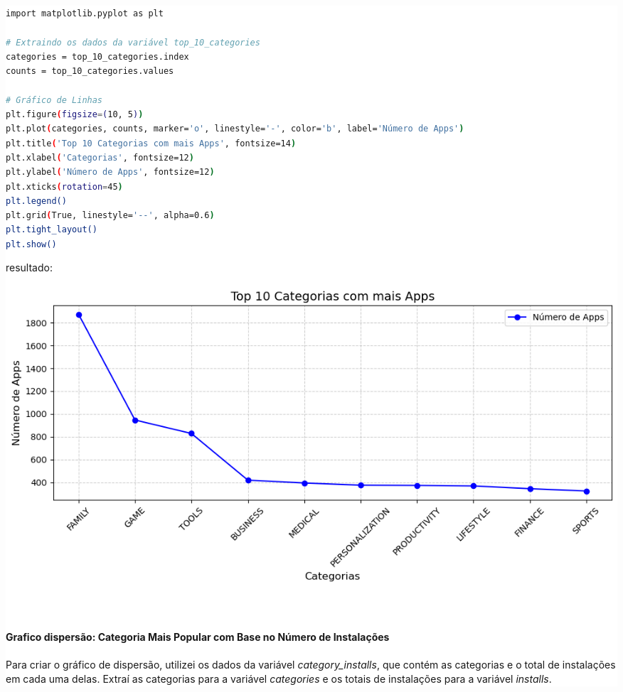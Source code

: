 ``` bash
import matplotlib.pyplot as plt

# Extraindo os dados da variável top_10_categories
categories = top_10_categories.index  
counts = top_10_categories.values     

# Gráfico de Linhas
plt.figure(figsize=(10, 5))
plt.plot(categories, counts, marker='o', linestyle='-', color='b', label='Número de Apps')
plt.title('Top 10 Categorias com mais Apps', fontsize=14)
plt.xlabel('Categorias', fontsize=12)
plt.ylabel('Número de Apps', fontsize=12)
plt.xticks(rotation=45)
plt.legend()
plt.grid(True, linestyle='--', alpha=0.6)
plt.tight_layout()
plt.show()
```

resultado:

![linhagrafico](/Sprint%203/Evidencias/evidencias_desafio/graficolinhastop10categoriaapp.png)

<br>

#### Grafico dispersão: Categoria Mais Popular com Base no Número de Instalações

Para criar o gráfico de dispersão, utilizei os dados da variável *category_installs*, que contém as categorias e o total de instalações em cada uma delas. Extraí as categorias para a variável *categories* e os totais de instalações para a variável *installs*.
